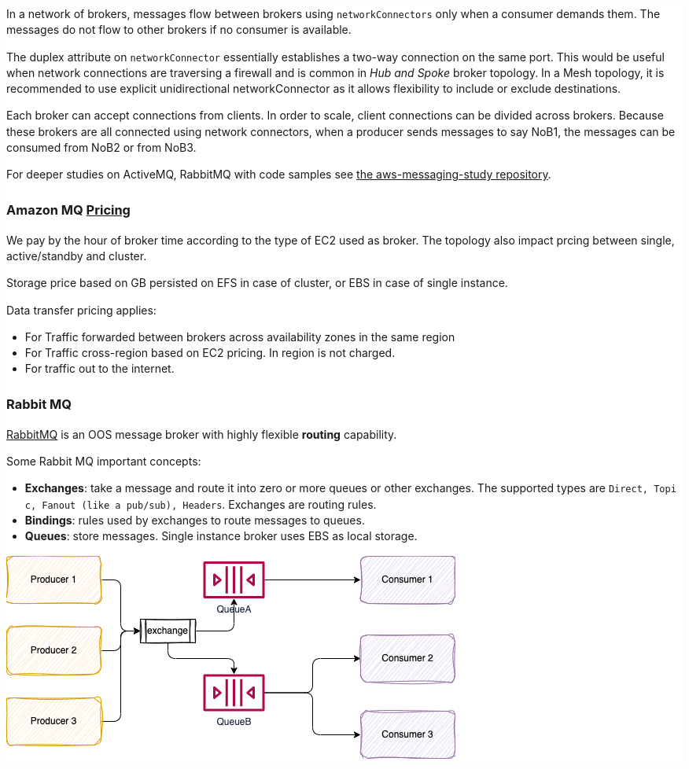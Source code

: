 In a network of brokers, messages flow between brokers using `networkConnectors` only when a consumer demands them. The messages do not flow to other brokers if no consumer is available.

The duplex attribute on `networkConnector` essentially establishes a two-way connection on the same port. This would be useful when network connections are traversing a firewall and is common in *Hub and Spoke* broker topology. In a Mesh topology, it is recommended to use explicit unidirectional networkConnector as it allows flexibility to include or exclude destinations.

Each broker can accept connections from clients. In order to scale, client connections can be divided across brokers. Because these brokers are all connected using network connectors, when a producer sends messages to say NoB1, the messages can be consumed from NoB2 or from NoB3.

For deeper studies on ActiveMQ, RabbitMQ with code samples see [the aws-messaging-study repository](https://github.com/jbcodeforce/aws-messaging-study).


### Amazon MQ [Pricing](https://aws.amazon.com/amazon-mq/pricing/)

We pay by the hour of broker time according to the type of EC2 used as broker. The topology also impact prcing between single, active/standby and cluster.

Storage price based on GB persisted on EFS in case of cluster, or EBS in case of single instance.

Data transfer pricing applies:

* For Traffic forwarded between brokers across availability zones in the same region
* For Traffic cross-region based on EC2 pricing. In region is not charged.
* For traffic out to the internet.

### Rabbit MQ

[RabbitMQ](https://www.rabbitmq.com/) is an OOS message broker with highly flexible **routing** capability.

Some Rabbit MQ important concepts:

* **Exchanges**: take a message and route it into zero or more queues or other exchanges. The supported types are `Direct, Topic, Fanout (like a pub/sub), Headers`. Exchanges are routing rules.
* **Bindings**: rules used by exchanges to route messages to queues.
* **Queues**: store messages. Single instance broker uses EBS as local storage.

![](./diagrams/messaging/rabbitmq.drawio.png)

